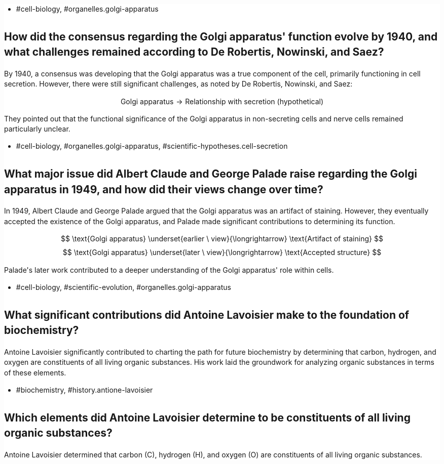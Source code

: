 - #cell-biology, #organelles.golgi-apparatus

## How did the consensus regarding the Golgi apparatus' function evolve by 1940, and what challenges remained according to De Robertis, Nowinski, and Saez?

By 1940, a consensus was developing that the Golgi apparatus was a true component of the cell, primarily functioning in cell secretion. However, there were still significant challenges, as noted by De Robertis, Nowinski, and Saez:

$$
\text{Golgi apparatus} \rightarrow \text{Relationship with secretion} \text{ (hypothetical)}
$$

They pointed out that the functional significance of the Golgi apparatus in non-secreting cells and nerve cells remained particularly unclear.

- #cell-biology, #organelles.golgi-apparatus, #scientific-hypotheses.cell-secretion

## What major issue did Albert Claude and George Palade raise regarding the Golgi apparatus in 1949, and how did their views change over time?

In 1949, Albert Claude and George Palade argued that the Golgi apparatus was an artifact of staining. However, they eventually accepted the existence of the Golgi apparatus, and Palade made significant contributions to determining its function.

$$
\text{Golgi apparatus} \underset{earlier \ view}{\longrightarrow} \text{Artifact of staining}
$$
$$
\text{Golgi apparatus} \underset{later \ view}{\longrightarrow} \text{Accepted structure}
$$

Palade's later work contributed to a deeper understanding of the Golgi apparatus' role within cells.

- #cell-biology, #scientific-evolution, #organelles.golgi-apparatus

## What significant contributions did Antoine Lavoisier make to the foundation of biochemistry?

Antoine Lavoisier significantly contributed to charting the path for future biochemistry by determining that carbon, hydrogen, and oxygen are constituents of all living organic substances. His work laid the groundwork for analyzing organic substances in terms of these elements.

- #biochemistry, #history.antione-lavoisier

## Which elements did Antoine Lavoisier determine to be constituents of all living organic substances?

Antoine Lavoisier determined that carbon (C), hydrogen (H), and oxygen (O) are constituents of all living organic substances.
